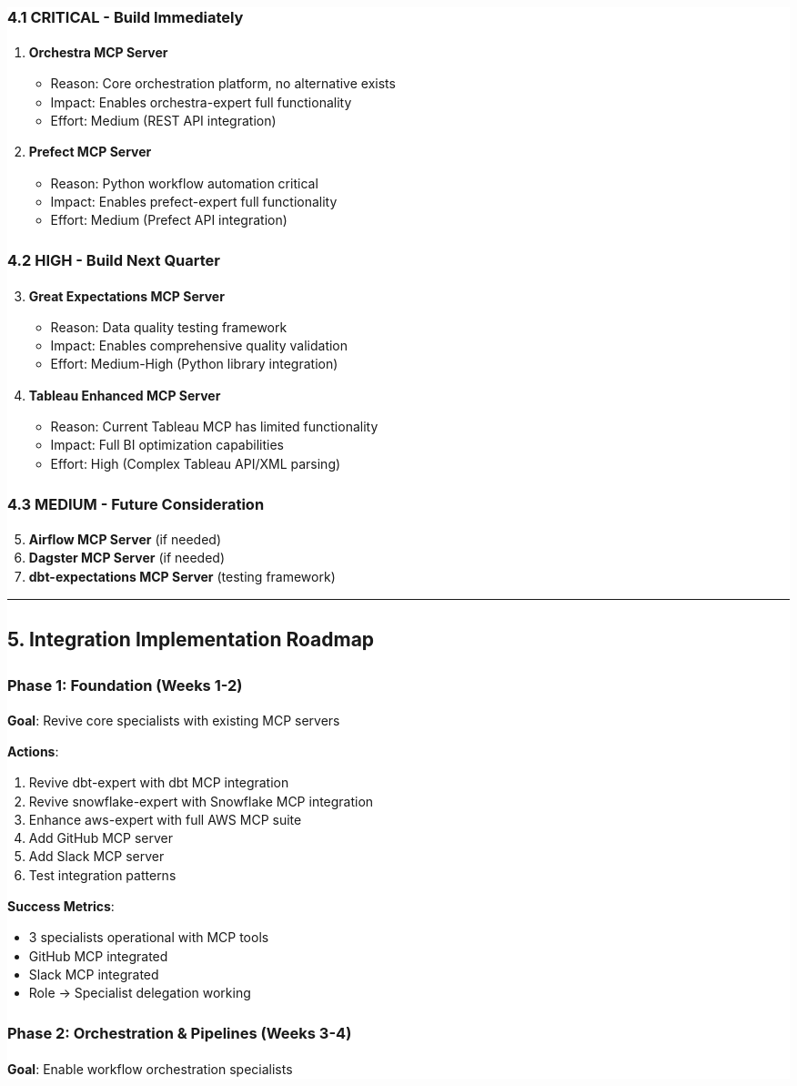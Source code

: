 ### 4.1 CRITICAL - Build Immediately
1. **Orchestra MCP Server**
   - Reason: Core orchestration platform, no alternative exists
   - Impact: Enables orchestra-expert full functionality
   - Effort: Medium (REST API integration)

2. **Prefect MCP Server**
   - Reason: Python workflow automation critical
   - Impact: Enables prefect-expert full functionality
   - Effort: Medium (Prefect API integration)

### 4.2 HIGH - Build Next Quarter
3. **Great Expectations MCP Server**
   - Reason: Data quality testing framework
   - Impact: Enables comprehensive quality validation
   - Effort: Medium-High (Python library integration)

4. **Tableau Enhanced MCP Server**
   - Reason: Current Tableau MCP has limited functionality
   - Impact: Full BI optimization capabilities
   - Effort: High (Complex Tableau API/XML parsing)

### 4.3 MEDIUM - Future Consideration
5. **Airflow MCP Server** (if needed)
6. **Dagster MCP Server** (if needed)
7. **dbt-expectations MCP Server** (testing framework)

---

## 5. Integration Implementation Roadmap

### Phase 1: Foundation (Weeks 1-2)
**Goal**: Revive core specialists with existing MCP servers

**Actions**:
1. Revive dbt-expert with dbt MCP integration
2. Revive snowflake-expert with Snowflake MCP integration
3. Enhance aws-expert with full AWS MCP suite
4. Add GitHub MCP server
5. Add Slack MCP server
6. Test integration patterns

**Success Metrics**:
- 3 specialists operational with MCP tools
- GitHub MCP integrated
- Slack MCP integrated
- Role → Specialist delegation working

### Phase 2: Orchestration & Pipelines (Weeks 3-4)
**Goal**: Enable workflow orchestration specialists
